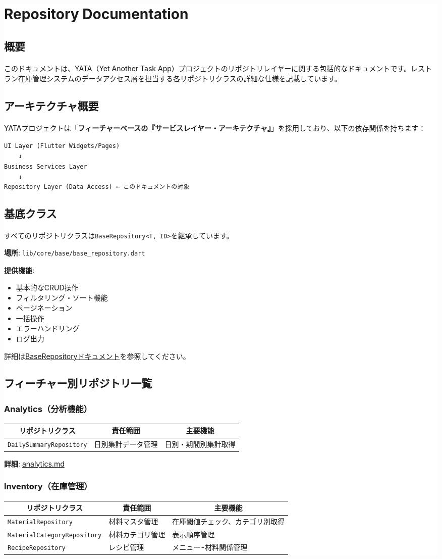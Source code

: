 # Repository Documentation

## 概要

このドキュメントは、YATA（Yet Another Task App）プロジェクトのリポジトリレイヤーに関する包括的なドキュメントです。レストラン在庫管理システムのデータアクセス層を担当する各リポジトリクラスの詳細な仕様を記載しています。

## アーキテクチャ概要

YATAプロジェクトは「**フィーチャーベースの『サービスレイヤー・アーキテクチャ』**」を採用しており、以下の依存関係を持ちます：

```
UI Layer (Flutter Widgets/Pages)
    ↓
Business Services Layer  
    ↓
Repository Layer (Data Access) ← このドキュメントの対象
```

## 基底クラス

すべてのリポジトリクラスは`BaseRepository<T, ID>`を継承しています。

**場所**: `lib/core/base/base_repository.dart`

**提供機能**:
- 基本的なCRUD操作
- フィルタリング・ソート機能
- ページネーション
- 一括操作
- エラーハンドリング
- ログ出力

詳細は[BaseRepositoryドキュメント](../base_repository.md)を参照してください。

## フィーチャー別リポジトリ一覧

### Analytics（分析機能）

| リポジトリクラス | 責任範囲 | 主要機能 |
|----------------|----------|----------|
| `DailySummaryRepository` | 日別集計データ管理 | 日別・期間別集計取得 |

**詳細**: [analytics.md](./analytics.md)

### Inventory（在庫管理）

| リポジトリクラス | 責任範囲 | 主要機能 |
|----------------|----------|----------|
| `MaterialRepository` | 材料マスタ管理 | 在庫閾値チェック、カテゴリ別取得 |
| `MaterialCategoryRepository` | 材料カテゴリ管理 | 表示順序管理 |
| `RecipeRepository` | レシピ管理 | メニュー-材料関係管理 |
